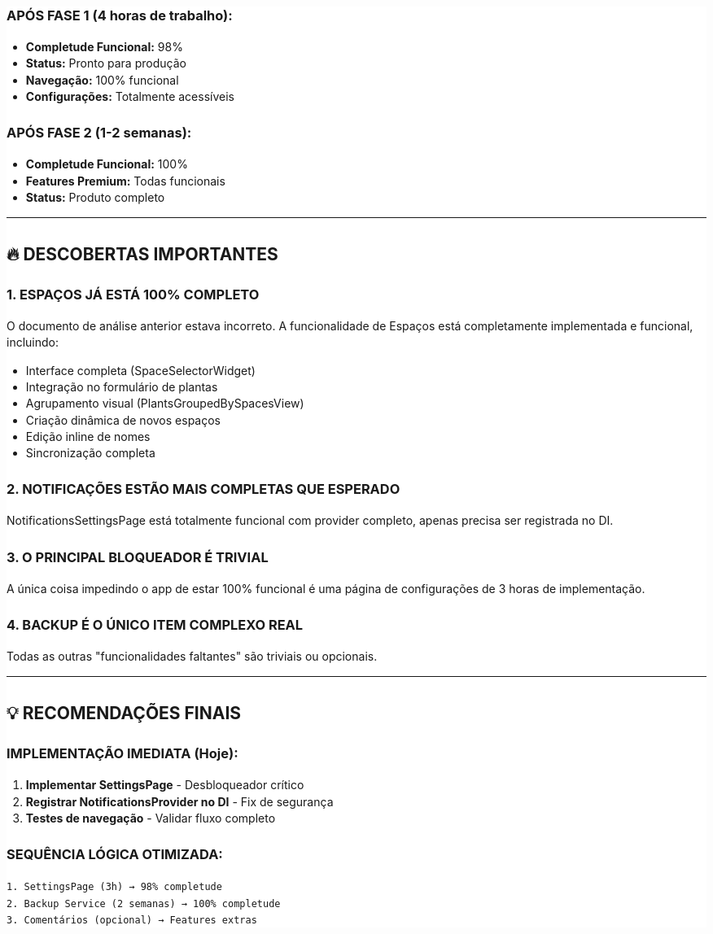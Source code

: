 ### **APÓS FASE 1 (4 horas de trabalho):**
- **Completude Funcional:** 98%
- **Status:** Pronto para produção
- **Navegação:** 100% funcional
- **Configurações:** Totalmente acessíveis

### **APÓS FASE 2 (1-2 semanas):**
- **Completude Funcional:** 100%  
- **Features Premium:** Todas funcionais
- **Status:** Produto completo

---

## 🔥 DESCOBERTAS IMPORTANTES

### **1. ESPAÇOS JÁ ESTÁ 100% COMPLETO**
O documento de análise anterior estava incorreto. A funcionalidade de Espaços está completamente implementada e funcional, incluindo:
- Interface completa (SpaceSelectorWidget)
- Integração no formulário de plantas  
- Agrupamento visual (PlantsGroupedBySpacesView)
- Criação dinâmica de novos espaços
- Edição inline de nomes
- Sincronização completa

### **2. NOTIFICAÇÕES ESTÃO MAIS COMPLETAS QUE ESPERADO**  
NotificationsSettingsPage está totalmente funcional com provider completo, apenas precisa ser registrada no DI.

### **3. O PRINCIPAL BLOQUEADOR É TRIVIAL**
A única coisa impedindo o app de estar 100% funcional é uma página de configurações de 3 horas de implementação.

### **4. BACKUP É O ÚNICO ITEM COMPLEXO REAL**
Todas as outras "funcionalidades faltantes" são triviais ou opcionais.

---

## 💡 RECOMENDAÇÕES FINAIS

### **IMPLEMENTAÇÃO IMEDIATA (Hoje):**
1. **Implementar SettingsPage** - Desbloqueador crítico
2. **Registrar NotificationsProvider no DI** - Fix de segurança
3. **Testes de navegação** - Validar fluxo completo

### **SEQUÊNCIA LÓGICA OTIMIZADA:**
```
1. SettingsPage (3h) → 98% completude
2. Backup Service (2 semanas) → 100% completude  
3. Comentários (opcional) → Features extras
```
